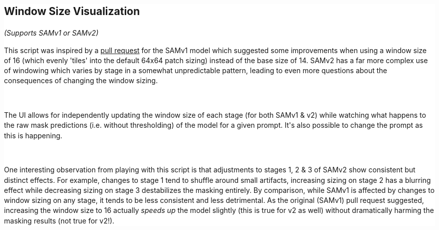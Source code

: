 ## Window Size Visualization

_(Supports SAMv1 or SAMv2)_

This script was inspired by a [pull request](https://github.com/facebookresearch/segment-anything/pull/594) for the SAMv1 model which suggested some improvements when using a window size of 16 (which evenly 'tiles' into the default 64x64 patch sizing) instead of the base size of 14. SAMv2 has a far more complex use of windowing which varies by stage in a somewhat unpredictable pattern, leading to even more questions about the consequences of changing the window sizing.

<p align="center">
  <img src=".readme_assets/windowsizing_example.webp" alt="">
</p>

The UI allows for independently updating the window size of each stage (for both SAMv1 & v2) while watching what happens to the raw mask predictions (i.e. without thresholding) of the model for a given prompt. It's also possible to change the prompt as this is happening.

<p align="center">
  <img src=".readme_assets/windowsizing_anim.gif" alt="">
</p>

One interesting observation from playing with this script is that adjustments to stages 1, 2 & 3 of SAMv2 show consistent but distinct effects. For example, changes to stage 1 tend to shuffle around small artifacts, increasing sizing on stage 2 has a blurring effect while decreasing sizing on stage 3 destabilizes the masking entirely. By comparison, while SAMv1 is affected by changes to window sizing on any stage, it tends to be less consistent and less detrimental. As the original (SAMv1) pull request suggested, increasing the window size to 16 actually _speeds up_ the model slightly (this is true for v2 as well) without dramatically harming the masking results (not true for v2!).